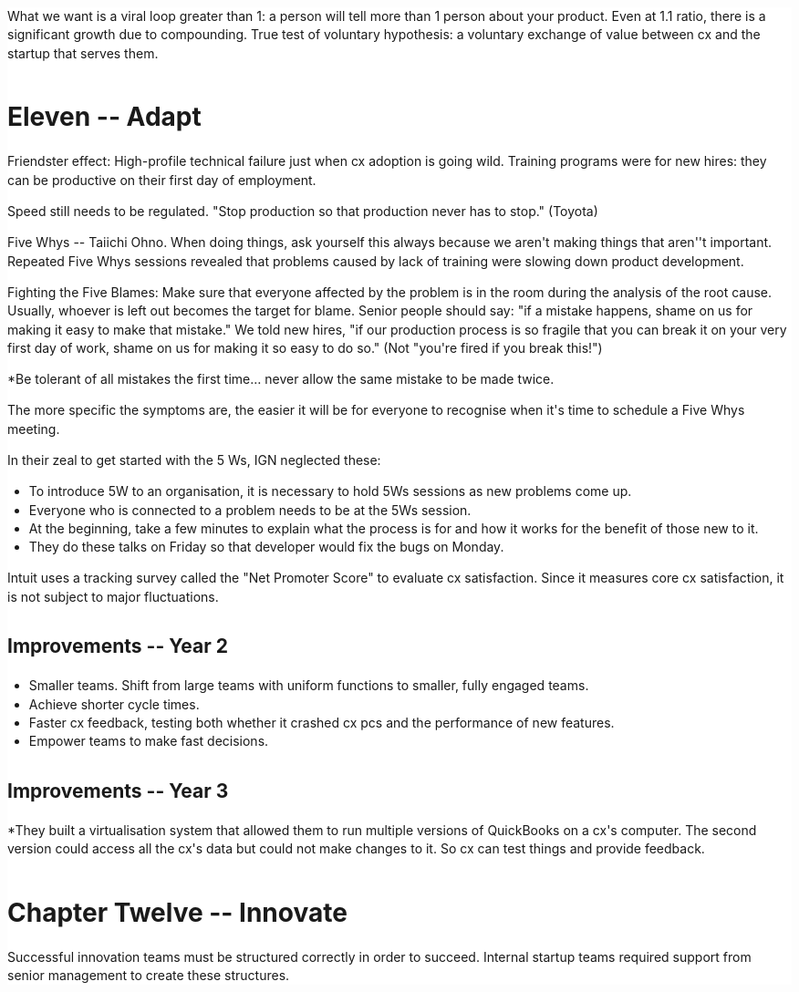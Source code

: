 What we want is a viral loop greater than 1: a person will tell more than 1 person about your product. Even at 1.1 ratio, there is a significant growth due to compounding. True test of voluntary hypothesis: a voluntary exchange of value between cx and the startup that serves them.

Eleven -- Adapt
===============

Friendster effect: High-profile technical failure just when cx adoption is going wild. Training programs were for new hires: they can be productive on their first day of employment. 

Speed still needs to be regulated. "Stop production so that production never has to stop." (Toyota)

Five Whys -- Taiichi Ohno. When doing things, ask yourself this always because we aren't making things that aren''t important. Repeated Five Whys sessions revealed that problems caused by lack of training were slowing down product development.

Fighting the Five Blames: Make sure that everyone affected by the problem is in the room during the analysis of the root cause. Usually, whoever is left out becomes the target for blame. Senior people should say: "if a mistake happens, shame on us for making it easy to make that mistake." We told new hires, "if our production process is so fragile that you can break it on your very first day of work, shame on us for making it so easy to do so." (Not "you're fired if you break this!")

*Be tolerant of all mistakes the first time… never allow the same mistake to be made twice.

The more specific the symptoms are, the easier it will be for everyone to recognise when it's time to schedule a Five Whys meeting.

In their zeal to get started with the 5 Ws, IGN neglected these:
* To introduce 5W to an organisation, it is necessary to hold 5Ws sessions as new problems come up.
* Everyone who is connected to a problem needs to be at the 5Ws session.
* At the beginning, take a few minutes to explain what the process is for and how it works for the benefit of those new to it.
* They do these talks on Friday so that developer would fix the bugs on Monday.

Intuit uses a tracking survey called the "Net Promoter Score" to evaluate cx satisfaction. Since it measures core cx satisfaction, it is not subject to major fluctuations.

Improvements -- Year 2
----------------------

* Smaller teams. Shift from large teams with uniform functions to smaller, fully engaged teams.
* Achieve shorter cycle times.
* Faster cx feedback, testing both whether it crashed cx pcs and the performance of new features.
* Empower teams to make fast decisions.

Improvements -- Year 3
----------------------

*They built a virtualisation system that allowed them to run multiple versions of QuickBooks on a cx's computer. The second version could access all the cx's data but could not make changes to it. So cx can test things and provide feedback.

Chapter Twelve -- Innovate
==========================

Successful innovation teams must be structured correctly in order to succeed. Internal startup teams required support from senior management to create these structures.
